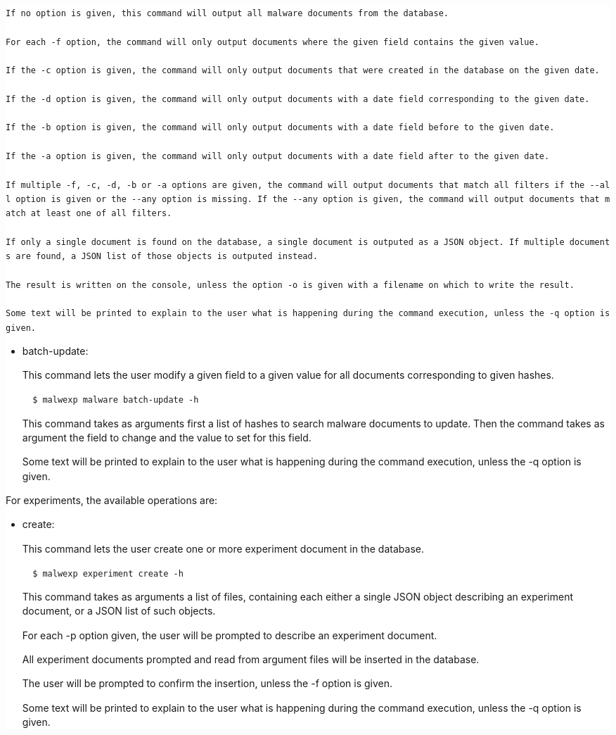 	If no option is given, this command will output all malware documents from the database.

	For each -f option, the command will only output documents where the given field contains the given value.

	If the -c option is given, the command will only output documents that were created in the database on the given date.

	If the -d option is given, the command will only output documents with a date field corresponding to the given date.

	If the -b option is given, the command will only output documents with a date field before to the given date.

	If the -a option is given, the command will only output documents with a date field after to the given date.

	If multiple -f, -c, -d, -b or -a options are given, the command will output documents that match all filters if the --all option is given or the --any option is missing. If the --any option is given, the command will output documents that match at least one of all filters.

	If only a single document is found on the database, a single document is outputed as a JSON object. If multiple documents are found, a JSON list of those objects is outputed instead.

	The result is written on the console, unless the option -o is given with a filename on which to write the result.

	Some text will be printed to explain to the user what is happening during the command execution, unless the -q option is given.

- batch-update:

	This command lets the user modify a given field to a given value for all documents corresponding to given hashes.

		$ malwexp malware batch-update -h

	This command takes as arguments first a list of hashes to search malware documents to update. Then the command takes as argument the field to change and the value to set for this field.

	Some text will be printed to explain to the user what is happening during the command execution, unless the -q option is given.

For experiments, the available operations are:

- create:

	This command lets the user create one or more experiment document in the database.

		$ malwexp experiment create -h

	This command takes as arguments a list of files, containing each either a single JSON object describing an experiment document, or a JSON list of such objects.

	For each -p option given, the user will be prompted to describe an experiment document.

	All experiment documents prompted and read from argument files will be inserted in the database.

	The user will be prompted to confirm the insertion, unless the -f option is given.

	Some text will be printed to explain to the user what is happening during the command execution, unless the -q option is given.
